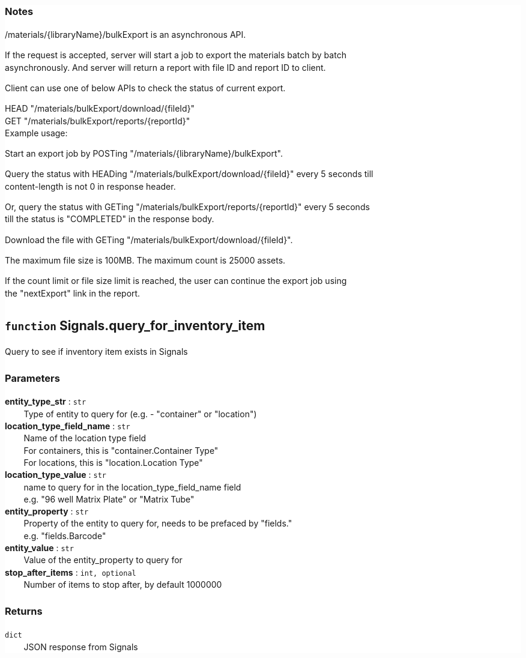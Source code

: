 ### Notes  
  
/materials/\{libraryName\}/bulkExport is an asynchronous API.  
  
If the request is accepted, server will start a job to export the materials batch by batch  
asynchronously. And server will return a report with file ID and report ID to client.  
  
Client can use one of below APIs to check the status of current export.  
  
HEAD "/materials/bulkExport/download/\{fileId\}"  
GET "/materials/bulkExport/reports/\{reportId\}"  
Example usage:  
  
Start an export job by POSTing "/materials/\{libraryName\}/bulkExport".  
  
Query the status with HEADing "/materials/bulkExport/download/\{fileId\}" every 5 seconds till  
content-length is not 0 in response header.  
  
Or, query the status with GETing "/materials/bulkExport/reports/\{reportId\}" every 5 seconds  
till the status is "COMPLETED" in the response body.  
  
Download the file with GETing "/materials/bulkExport/download/\{fileId\}".  
  
The maximum file size is 100MB. The maximum count is 25000 assets.  
  
If the count limit or file size limit is reached, the user can continue the export job using  
the "nextExport" link in the report.  


## `function` Signals.query_for_inventory_item
  
Query to see if inventory item exists in Signals  
  
### Parameters  
  
**entity_type_str** : `str`  
&nbsp; &nbsp; &nbsp; &nbsp; Type of entity to query for (e.g. - "container" or "location")  
**location_type_field_name** : `str`  
&nbsp; &nbsp; &nbsp; &nbsp; Name of the location type field  
&nbsp; &nbsp; &nbsp; &nbsp; For containers, this is "container.Container Type"  
&nbsp; &nbsp; &nbsp; &nbsp; For locations, this is "location.Location Type"  
**location_type_value** : `str`  
&nbsp; &nbsp; &nbsp; &nbsp; name to query for in the location_type_field_name field  
&nbsp; &nbsp; &nbsp; &nbsp; e.g. "96 well Matrix Plate" or "Matrix Tube"  
**entity_property** : `str`  
&nbsp; &nbsp; &nbsp; &nbsp; Property of the entity to query for, needs to be prefaced by "fields."  
&nbsp; &nbsp; &nbsp; &nbsp; e.g. "fields.Barcode"  
**entity_value** : `str`  
&nbsp; &nbsp; &nbsp; &nbsp; Value of the entity_property to query for  
**stop_after_items** : `int, optional`  
&nbsp; &nbsp; &nbsp; &nbsp; Number of items to stop after, by default 1000000  
  
### Returns  
  
`dict`  
&nbsp; &nbsp; &nbsp; &nbsp; JSON response from Signals  
